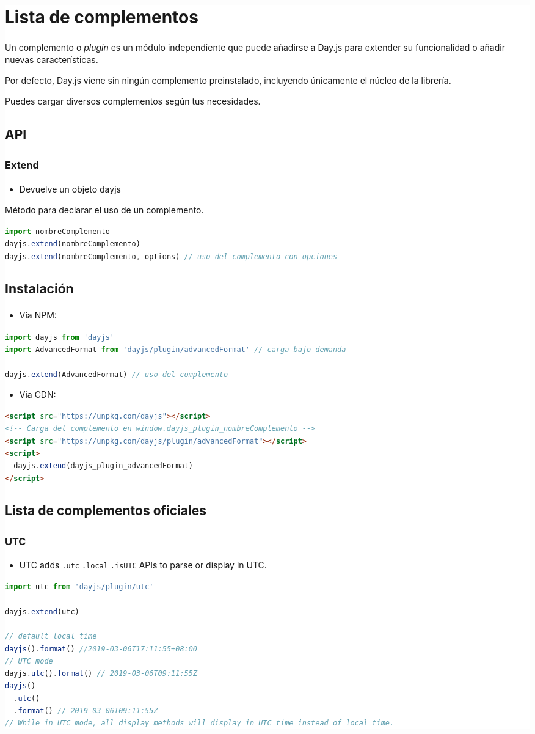 # Lista de complementos

Un complemento o _plugin_ es un módulo independiente que puede añadirse a Day.js para extender su funcionalidad o añadir nuevas características.

Por defecto, Day.js viene sin ningún complemento preinstalado, incluyendo únicamente el núcleo de la librería.

Puedes cargar diversos complementos según tus necesidades.

## API

### Extend

- Devuelve un objeto dayjs

Método para declarar el uso de un complemento.

```js
import nombreComplemento
dayjs.extend(nombreComplemento)
dayjs.extend(nombreComplemento, options) // uso del complemento con opciones
```

## Instalación

- Vía NPM:

```javascript
import dayjs from 'dayjs'
import AdvancedFormat from 'dayjs/plugin/advancedFormat' // carga bajo demanda

dayjs.extend(AdvancedFormat) // uso del complemento
```

- Vía CDN:

```html
<script src="https://unpkg.com/dayjs"></script>
<!-- Carga del complemento en window.dayjs_plugin_nombreComplemento -->
<script src="https://unpkg.com/dayjs/plugin/advancedFormat"></script>
<script>
  dayjs.extend(dayjs_plugin_advancedFormat)
</script>
```

## Lista de complementos oficiales

### UTC

- UTC adds `.utc` `.local` `.isUTC` APIs to parse or display in UTC.

```javascript
import utc from 'dayjs/plugin/utc'

dayjs.extend(utc)

// default local time
dayjs().format() //2019-03-06T17:11:55+08:00
// UTC mode
dayjs.utc().format() // 2019-03-06T09:11:55Z
dayjs()
  .utc()
  .format() // 2019-03-06T09:11:55Z
// While in UTC mode, all display methods will display in UTC time instead of local time.
```